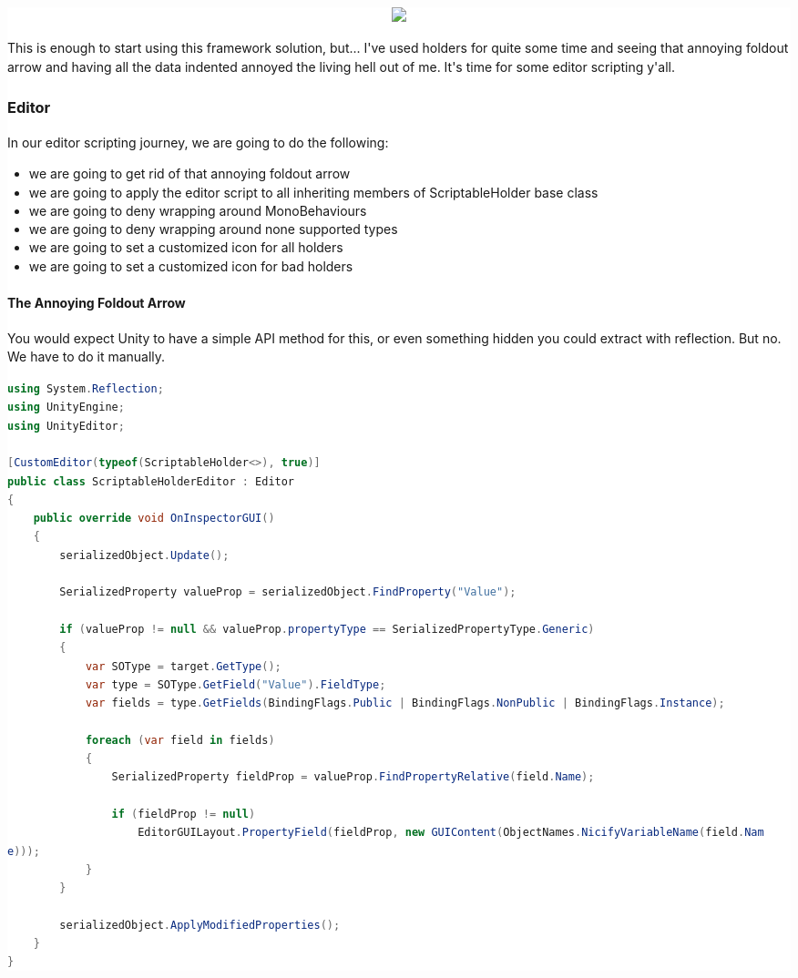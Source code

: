 <p align="center">
 <img src="MBTestSH.png">
</p>

This is enough to start using this framework solution, but... I've used holders for quite some time and seeing that annoying foldout arrow and having all the data indented annoyed the living hell out of me. It's time for some editor scripting y'all.

### Editor

In our editor scripting journey, we are going to do the following:

- we are going to get rid of that annoying foldout arrow
- we are going to apply the editor script to all inheriting members of ScriptableHolder base class
- we are going to deny wrapping around MonoBehaviours
- we are going to deny wrapping around none supported types
- we are going to set a customized icon for all holders
- we are going to set a customized icon for bad holders

#### The Annoying Foldout Arrow

You would expect Unity to have a simple API method for this, or even something hidden you could extract with reflection. But no. We have to do it manually.

``` cs
using System.Reflection;
using UnityEngine;
using UnityEditor;

[CustomEditor(typeof(ScriptableHolder<>), true)]
public class ScriptableHolderEditor : Editor
{
    public override void OnInspectorGUI()
    {
        serializedObject.Update();

        SerializedProperty valueProp = serializedObject.FindProperty("Value");

        if (valueProp != null && valueProp.propertyType == SerializedPropertyType.Generic)
        {
            var SOType = target.GetType();
            var type = SOType.GetField("Value").FieldType;
            var fields = type.GetFields(BindingFlags.Public | BindingFlags.NonPublic | BindingFlags.Instance);

            foreach (var field in fields)
            {
                SerializedProperty fieldProp = valueProp.FindPropertyRelative(field.Name);

                if (fieldProp != null)
                    EditorGUILayout.PropertyField(fieldProp, new GUIContent(ObjectNames.NicifyVariableName(field.Name)));
            }
        }

        serializedObject.ApplyModifiedProperties();
    }
}
```


[^1]: If you are worried about encapsulation of the Value field, you can use a virtual property to allow inheritors to define their own access modifier to the value.
[^2]: You don't have to place the image in the Gizmos folder or name it so, but... Images places in the Gizmos and named in the following pattern "\<SCRIPTNAME\> Icon" will replace the icon for the script.